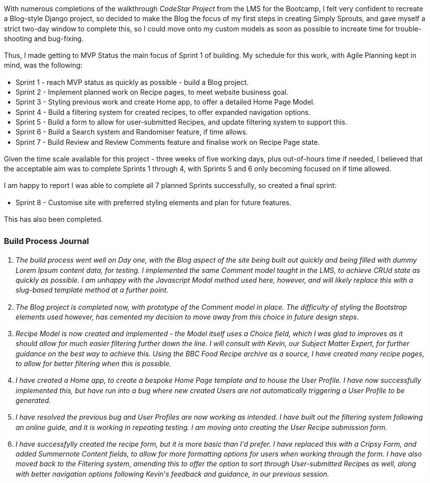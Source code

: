 With numerous completions of the walkthrough _CodeStar Project_ from the LMS for the Bootcamp, I felt very confident to recreate a Blog-style Django project, so decided to make the Blog the focus of my first steps in creating Simply Sprouts, and gave myself a strict two-day window to complete this, so I could move onto my custom models as soon as possible to increate time for trouble-shooting and bug-fixing.

Thus, I made getting to MVP Status the main focus of Sprint 1 of building. My schedule for this work, with Agile Planning kept in mind, was the following:

- Sprint 1 - reach MVP status as quickly as possible - build a Blog project.
- Sprint 2 - Implement planned work on Recipe pages, to meet website business goal.
- Sprint 3 - Styling previous work and create Home app, to offer a detailed Home Page Model.
- Sprint 4 - Build a filtering system for created recipes, to offer expanded navigation options.
- Sprint 5 - Build a form to allow for user-submitted Recipes, and update filtering system to support this.
- Sprint 6 - Build a Search system and Randomiser feature, if time allows.
- Sprint 7 - Build Review and Review Comments feature and finalise work on Recipe Page state.

Given the time scale available for this project - three weeks of five working days, plus out-of-hours time if needed, I believed that the acceptable aim was to complete Sprints 1 through 4, with Sprints 5 and 6 only becoming focused on if time allowed.

I am happy to report I was able to complete all 7 planned Sprints successfully, so created a final sprint:

- Sprint 8 - Customise site with preferred styling elements and plan for future features.

This has also been completed.

### Build Process Journal

1. _The build process went well on Day one, with the Blog aspect of the site being built out quickly and being filled with dummy Lorem Ipsum content data, for testing. I implemented the same Comment model taught in the LMS, to achieve CRUd state as quickly as possible. I am unhappy with the Javascript Modal method used here, however, and will likely replace this with a slug-based template method at a further point._

2. _The Blog project is completed now, with prototype of the Comment model in place. The difficulty of styling the Bootstrap elements used however, has cemented my decision to move away from this choice in future design steps._

3. _Recipe Model is now created and implemented - the Model itself uses a Choice field, which I was glad to improves as it should allow for much easier filtering further down the line. I will consult with Kevin, our Subject Matter Expert, for further guidance on the best way to achieve this. Using the BBC Food Recipe archive as a source, I have created many recipe pages, to allow for better filtering when this is possible._

4. _I have created a Home app, to create a bespoke Home Page template and to house the User Profile. I have now successfully implemented this, but have run into a bug where new created Users are not automatically triggering a User Profile to be generated._

5. _I have resolved the previous bug and User Profiles are now working as intended. I have built out the filtering system following an online guide, and it is working in repeating testing. I am moving onto creating the User Recipe submission form._

6. _I have successfylly created the recipe form, but it is more basic than I'd prefer. I have replaced this with a Cripsy Form, and added Summernote Content fields, to allow for more formatting options for users when working through the form. I have also moved back to the Filtering system, amending this to offer the option to sort through User-submitted Recipes as well, along with better navigation options following Kevin's feedback and guidance, in our previous session._
